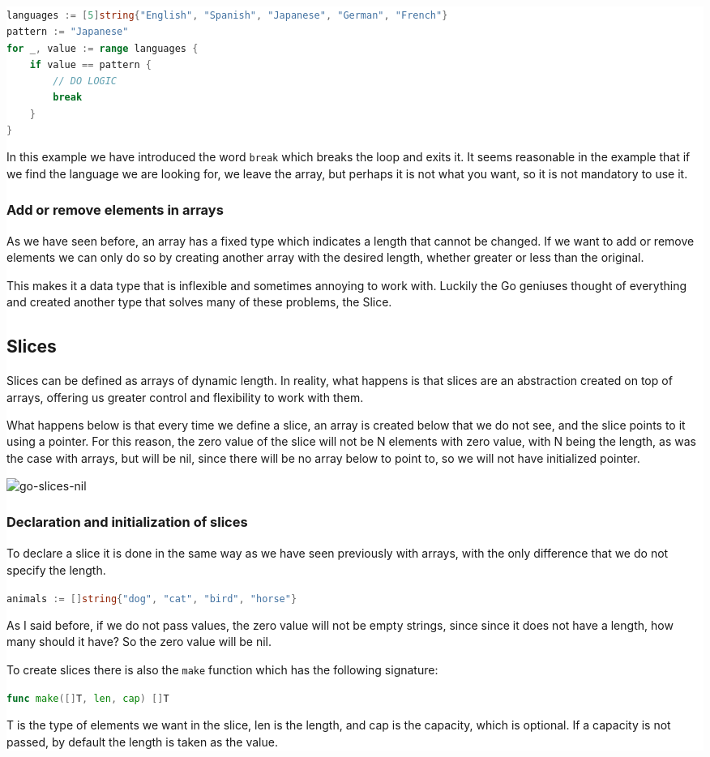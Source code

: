 ```go
languages := [5]string{"English", "Spanish", "Japanese", "German", "French"}
pattern := "Japanese"
for _, value := range languages {
    if value == pattern {
        // DO LOGIC
        break
    }
}
```

In this example we have introduced the word `break` which breaks the loop and exits it. It seems reasonable in the example that if we find the language we are looking for, we leave the array, but perhaps it is not what you want, so it is not mandatory to use it.

### Add or remove elements in arrays

As we have seen before, an array has a fixed type which indicates a length that cannot be changed. If we want to add or remove elements we can only do so by creating another array with the desired length, whether greater or less than the original.

This makes it a data type that is inflexible and sometimes annoying to work with. Luckily the Go geniuses thought of everything and created another type that solves many of these problems, the Slice.

## Slices

Slices can be defined as arrays of dynamic length. In reality, what happens is that slices are an abstraction created on top of arrays, offering us greater control and flexibility to work with them.

What happens below is that every time we define a slice, an array is created below that we do not see, and the slice points to it using a pointer.
For this reason, the zero value of the slice will not be N elements with zero value, with N being the length, as was the case with arrays, but will be nil, since there will be no array below to point to, so we will not have initialized pointer.

![go-slices-nil](/images/go-slices-nil.jpeg)

### Declaration and initialization of slices

To declare a slice it is done in the same way as we have seen previously with arrays, with the only difference that we do not specify the length.

```go
animals := []string{"dog", "cat", "bird", "horse"}
```

As I said before, if we do not pass values, the zero value will not be empty strings, since since it does not have a length, how many should it have? So the zero value will be nil.

To create slices there is also the `make` function which has the following signature:

```go
func make([]T, len, cap) []T
```

T is the type of elements we want in the slice, len is the length, and cap is the capacity, which is optional. If a capacity is not passed, by default the length is taken as the value.
